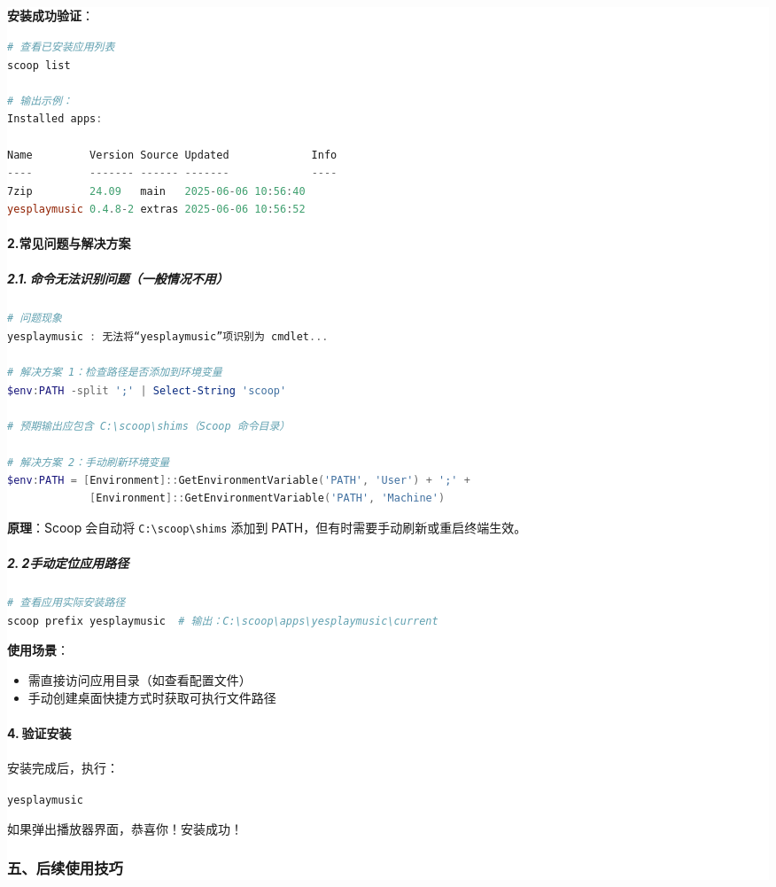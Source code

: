 **安装成功验证**：

```powershell
# 查看已安装应用列表
scoop list

# 输出示例：
Installed apps:

Name         Version Source Updated             Info
----         ------- ------ -------             ----
7zip         24.09   main   2025-06-06 10:56:40
yesplaymusic 0.4.8-2 extras 2025-06-06 10:56:52
```

#### 2.常见问题与解决方案

##### **2.1. 命令无法识别问题**（一般情况不用）

```powershell
# 问题现象
yesplaymusic : 无法将“yesplaymusic”项识别为 cmdlet...

# 解决方案 1：检查路径是否添加到环境变量
$env:PATH -split ';' | Select-String 'scoop'

# 预期输出应包含 C:\scoop\shims（Scoop 命令目录）

# 解决方案 2：手动刷新环境变量
$env:PATH = [Environment]::GetEnvironmentVariable('PATH', 'User') + ';' + 
             [Environment]::GetEnvironmentVariable('PATH', 'Machine')
```

**原理**：Scoop 会自动将 `C:\scoop\shims` 添加到 PATH，但有时需要手动刷新或重启终端生效。

##### **2. 2手动定位应用路径**

```powershell
# 查看应用实际安装路径
scoop prefix yesplaymusic  # 输出：C:\scoop\apps\yesplaymusic\current
```

**使用场景**：

- 需直接访问应用目录（如查看配置文件）
- 手动创建桌面快捷方式时获取可执行文件路径

#### 4. 验证安装

安装完成后，执行：

```powershell
yesplaymusic
```

如果弹出播放器界面，恭喜你！安装成功！

### **五、后续使用技巧**
